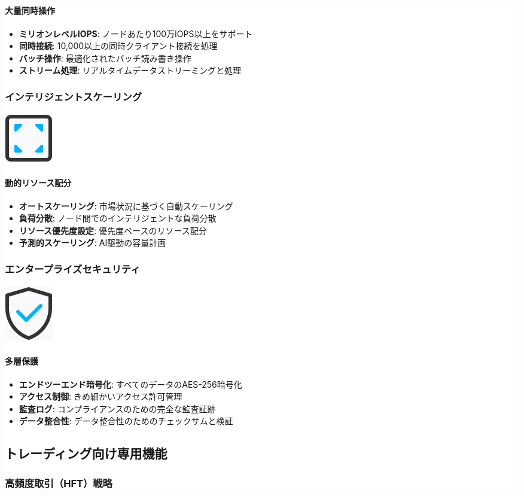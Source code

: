 #### 大量同時操作

- **ミリオンレベルIOPS**: ノードあたり100万IOPS以上をサポート
- **同時接続**: 10,000以上の同時クライアント接続を処理
- **バッチ操作**: 最適化されたバッチ読み書き操作
- **ストリーム処理**: リアルタイムデータストリーミングと処理

### インテリジェントスケーリング

![スケーリングアイコン](./images/scaling-icon.png)

#### 動的リソース配分

- **オートスケーリング**: 市場状況に基づく自動スケーリング
- **負荷分散**: ノード間でのインテリジェントな負荷分散
- **リソース優先度設定**: 優先度ベースのリソース配分
- **予測的スケーリング**: AI駆動の容量計画

### エンタープライズセキュリティ

![セキュリティアイコン](./images/security-icon.png)

#### 多層保護

- **エンドツーエンド暗号化**: すべてのデータのAES-256暗号化
- **アクセス制御**: きめ細かいアクセス許可管理
- **監査ログ**: コンプライアンスのための完全な監査証跡
- **データ整合性**: データ整合性のためのチェックサムと検証

## トレーディング向け専用機能

### 高頻度取引（HFT）戦略
